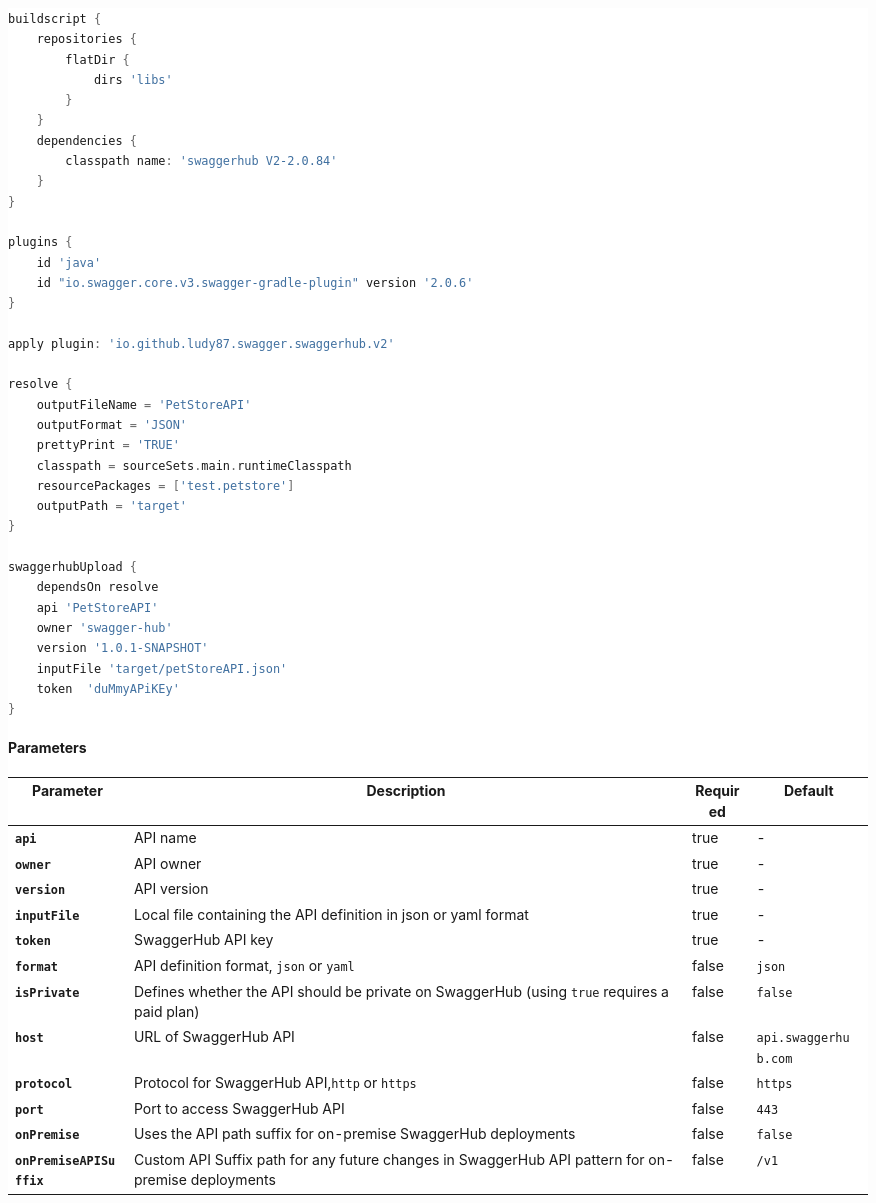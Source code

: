 ```gradle
buildscript {
    repositories {
        flatDir {
            dirs 'libs'
        }
    }
    dependencies {
        classpath name: 'swaggerhub V2-2.0.84'
    }
}

plugins {
    id 'java'
    id "io.swagger.core.v3.swagger-gradle-plugin" version '2.0.6'
}

apply plugin: 'io.github.ludy87.swagger.swaggerhub.v2'

resolve {
    outputFileName = 'PetStoreAPI'
    outputFormat = 'JSON'
    prettyPrint = 'TRUE'
    classpath = sourceSets.main.runtimeClasspath
    resourcePackages = ['test.petstore']
    outputPath = 'target'
}

swaggerhubUpload {
    dependsOn resolve
    api 'PetStoreAPI'
    owner 'swagger-hub'
    version '1.0.1-SNAPSHOT'
    inputFile 'target/petStoreAPI.json'
    token  'duMmyAPiKEy'
}
```

#### Parameters
| Parameter                | Description                                                                                        | Required | Default              |
| ------------------------ | -------------------------------------------------------------------------------------------------- | -------- | -------------------- |
| **`api`**                | API name                                                                                           | true     | -                    |
| **`owner`**              | API owner                                                                                          | true     | -                    |
| **`version`**            | API version                                                                                        | true     | -                    |
| **`inputFile`**          | Local file containing the API definition in json or yaml format                                    | true     | -                    |
| **`token`**              | SwaggerHub API key                                                                                 | true     | -                    |
| **`format`**             | API definition format, `json` or `yaml`                                                            | false    | `json`               |
| **`isPrivate`**          | Defines whether the API should be private on SwaggerHub (using `true` requires a paid plan)        | false    | `false`              |
| **`host`**               | URL of SwaggerHub API                                                                              | false    | `api.swaggerhub.com` |
| **`protocol`**           | Protocol for SwaggerHub API,`http` or `https`                                                      | false    | `https`              |
| **`port`**               | Port to access SwaggerHub API                                                                      | false    | `443`                |
| **`onPremise`**          | Uses the API path suffix for on-premise SwaggerHub deployments                                     | false    | `false`              |
| **`onPremiseAPISuffix`** | Custom API Suffix path for any future changes in SwaggerHub API pattern for on-premise deployments | false    | `/v1`                |
